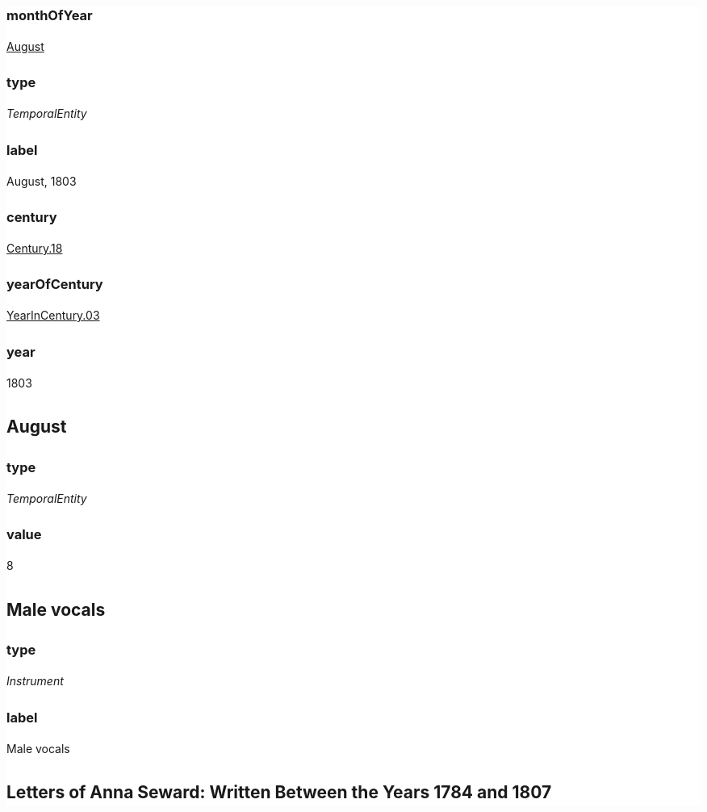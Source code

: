### monthOfYear


[August](#August)

### type


*TemporalEntity*

### label


August, 1803

### century


[Century.18](#Century.18)

### yearOfCentury


[YearInCentury.03](#YearInCentury.03)

### year


1803

## August

### type


*TemporalEntity*

### value


8

## Male vocals

### type


*Instrument*

### label


Male vocals

## Letters of Anna Seward: Written Between the Years 1784 and 1807

